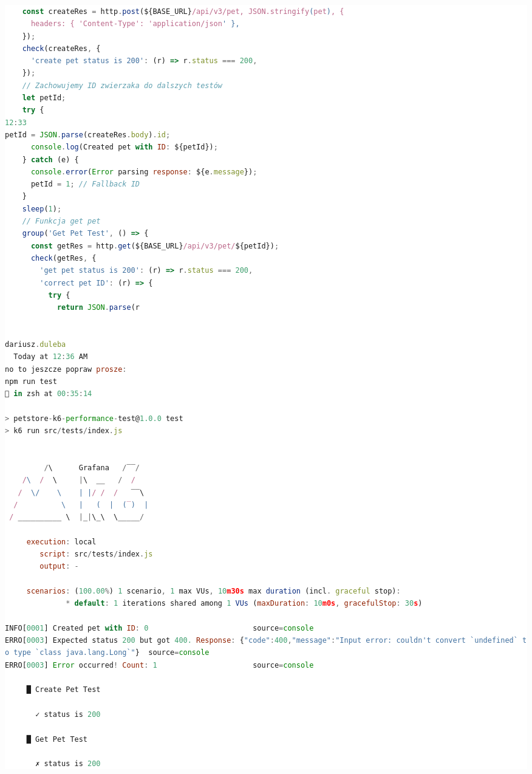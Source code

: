 ```javascript
    const createRes = http.post(${BASE_URL}/api/v3/pet, JSON.stringify(pet), {
      headers: { 'Content-Type': 'application/json' },
    });
    check(createRes, {
      'create pet status is 200': (r) => r.status === 200,
    });
    // Zachowujemy ID zwierzaka do dalszych testów
    let petId;
    try {
12:33
petId = JSON.parse(createRes.body).id;
      console.log(Created pet with ID: ${petId});
    } catch (e) {
      console.error(Error parsing response: ${e.message});
      petId = 1; // Fallback ID
    }
    sleep(1);
    // Funkcja get pet
    group('Get Pet Test', () => {
      const getRes = http.get(${BASE_URL}/api/v3/pet/${petId});
      check(getRes, {
        'get pet status is 200': (r) => r.status === 200,
        'correct pet ID': (r) => {
          try {
            return JSON.parse(r


dariusz.duleba
  Today at 12:36 AM
no to jeszcze popraw prosze:
npm run test                                                                                                                                                                                    in zsh at 00:35:14

> petstore-k6-performance-test@1.0.0 test
> k6 run src/tests/index.js


         /\      Grafana   /‾‾/
    /\  /  \     |\  __   /  /
   /  \/    \    | |/ /  /   ‾‾\
  /          \   |   (  |  (‾)  |
 / __________ \  |_|\_\  \_____/

     execution: local
        script: src/tests/index.js
        output: -

     scenarios: (100.00%) 1 scenario, 1 max VUs, 10m30s max duration (incl. graceful stop):
              * default: 1 iterations shared among 1 VUs (maxDuration: 10m0s, gracefulStop: 30s)

INFO[0001] Created pet with ID: 0                        source=console
ERRO[0003] Expected status 200 but got 400. Response: {"code":400,"message":"Input error: couldn't convert `undefined` to type `class java.lang.Long`"}  source=console
ERRO[0003] Error occurred! Count: 1                      source=console

     █ Create Pet Test

       ✓ status is 200

     █ Get Pet Test

       ✗ status is 200
```
